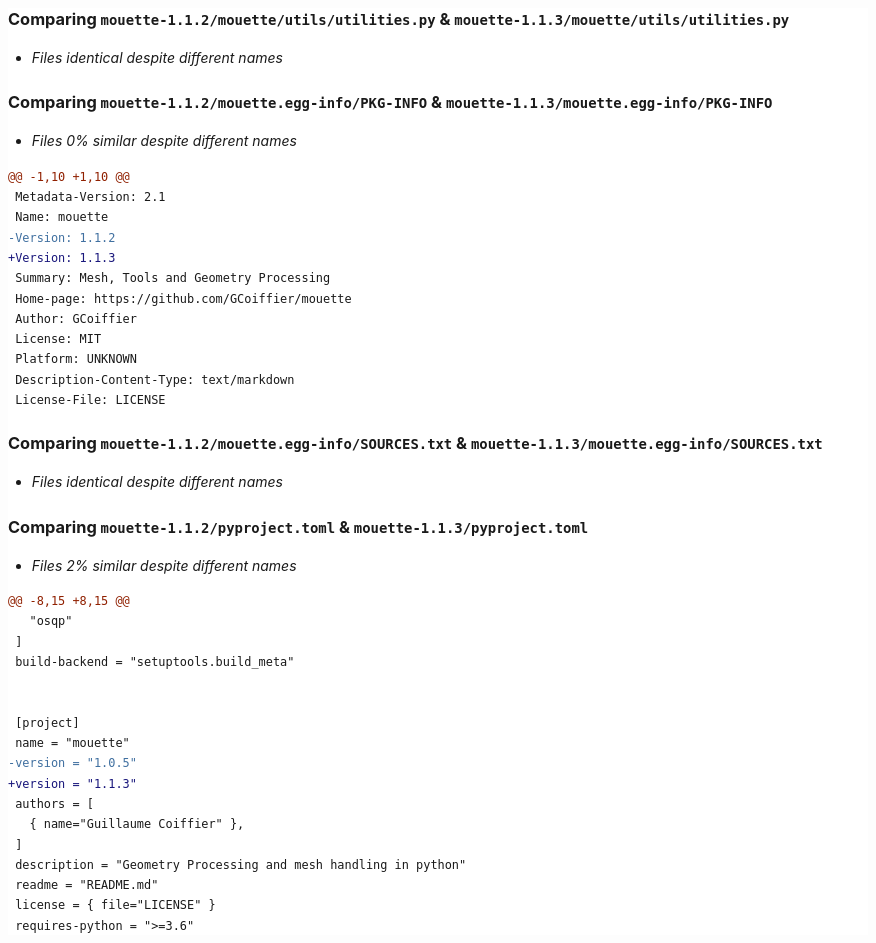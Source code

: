 ### Comparing `mouette-1.1.2/mouette/utils/utilities.py` & `mouette-1.1.3/mouette/utils/utilities.py`

 * *Files identical despite different names*

### Comparing `mouette-1.1.2/mouette.egg-info/PKG-INFO` & `mouette-1.1.3/mouette.egg-info/PKG-INFO`

 * *Files 0% similar despite different names*

```diff
@@ -1,10 +1,10 @@
 Metadata-Version: 2.1
 Name: mouette
-Version: 1.1.2
+Version: 1.1.3
 Summary: Mesh, Tools and Geometry Processing
 Home-page: https://github.com/GCoiffier/mouette
 Author: GCoiffier
 License: MIT
 Platform: UNKNOWN
 Description-Content-Type: text/markdown
 License-File: LICENSE
```

### Comparing `mouette-1.1.2/mouette.egg-info/SOURCES.txt` & `mouette-1.1.3/mouette.egg-info/SOURCES.txt`

 * *Files identical despite different names*

### Comparing `mouette-1.1.2/pyproject.toml` & `mouette-1.1.3/pyproject.toml`

 * *Files 2% similar despite different names*

```diff
@@ -8,15 +8,15 @@
   "osqp"
 ]
 build-backend = "setuptools.build_meta"
 
 
 [project]
 name = "mouette"
-version = "1.0.5"
+version = "1.1.3"
 authors = [
   { name="Guillaume Coiffier" },
 ]
 description = "Geometry Processing and mesh handling in python"
 readme = "README.md"
 license = { file="LICENSE" }
 requires-python = ">=3.6"
```
